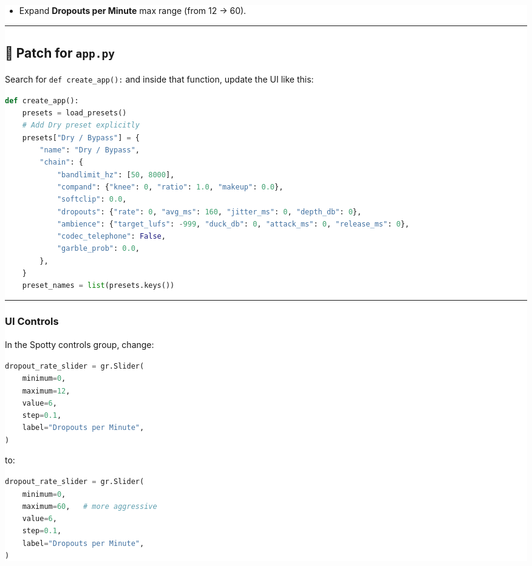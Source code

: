 *   Expand **Dropouts per Minute** max range (from 12 → 60).
    

* * *

## 🔧 Patch for `app.py`

Search for `def create_app():` and inside that function, update the UI like this:

```python
def create_app():
    presets = load_presets()
    # Add Dry preset explicitly
    presets["Dry / Bypass"] = {
        "name": "Dry / Bypass",
        "chain": {
            "bandlimit_hz": [50, 8000],
            "compand": {"knee": 0, "ratio": 1.0, "makeup": 0.0},
            "softclip": 0.0,
            "dropouts": {"rate": 0, "avg_ms": 160, "jitter_ms": 0, "depth_db": 0},
            "ambience": {"target_lufs": -999, "duck_db": 0, "attack_ms": 0, "release_ms": 0},
            "codec_telephone": False,
            "garble_prob": 0.0,
        },
    }
    preset_names = list(presets.keys())
```

* * *

### UI Controls

In the Spotty controls group, change:

```python
dropout_rate_slider = gr.Slider(
    minimum=0,
    maximum=12,
    value=6,
    step=0.1,
    label="Dropouts per Minute",
)
```

to:

```python
dropout_rate_slider = gr.Slider(
    minimum=0,
    maximum=60,   # more aggressive
    value=6,
    step=0.1,
    label="Dropouts per Minute",
)
```
